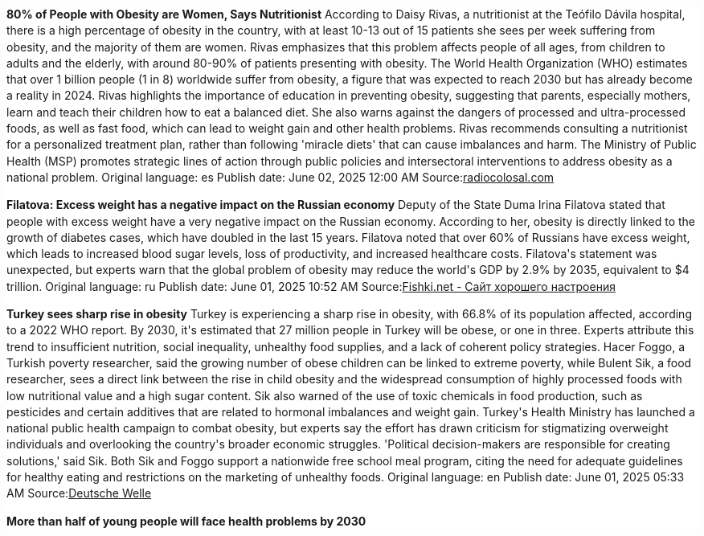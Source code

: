**80% of People with Obesity are Women, Says Nutritionist**
According to Daisy Rivas, a nutritionist at the Teófilo Dávila hospital, there is a high percentage of obesity in the country, with at least 10-13 out of 15 patients she sees per week suffering from obesity, and the majority of them are women. Rivas emphasizes that this problem affects people of all ages, from children to adults and the elderly, with around 80-90% of patients presenting with obesity. The World Health Organization (WHO) estimates that over 1 billion people (1 in 8) worldwide suffer from obesity, a figure that was expected to reach 2030 but has already become a reality in 2024. Rivas highlights the importance of education in preventing obesity, suggesting that parents, especially mothers, learn and teach their children how to eat a balanced diet. She also warns against the dangers of processed and ultra-processed foods, as well as fast food, which can lead to weight gain and other health problems. Rivas recommends consulting a nutritionist for a personalized treatment plan, rather than following 'miracle diets' that can cause imbalances and harm. The Ministry of Public Health (MSP) promotes strategic lines of action through public policies and intersectoral interventions to address obesity as a national problem.
Original language: es
Publish date: June 02, 2025 12:00 AM
Source:[radiocolosal.com](https://radiocolosal.com/2024/03/07/el-80-de-personas-con-obesidad-son-mujeres/)

**Filatova: Excess weight has a negative impact on the Russian economy**
Deputy of the State Duma Irina Filatova stated that people with excess weight have a very negative impact on the Russian economy. According to her, obesity is directly linked to the growth of diabetes cases, which have doubled in the last 15 years. Filatova noted that over 60% of Russians have excess weight, which leads to increased blood sugar levels, loss of productivity, and increased healthcare costs. Filatova's statement was unexpected, but experts warn that the global problem of obesity may reduce the world's GDP by 2.9% by 2035, equivalent to $4 trillion.
Original language: ru
Publish date: June 01, 2025 10:52 AM
Source:[Fishki.net - Сайт хорошего настроения](https://fishki.net/4861391-v-gosdume-vyjasnili-kto-negativno-vlijaet-na-rossijskuju-jek.html)

**Turkey sees sharp rise in obesity**
Turkey is experiencing a sharp rise in obesity, with 66.8% of its population affected, according to a 2022 WHO report. By 2030, it's estimated that 27 million people in Turkey will be obese, or one in three. Experts attribute this trend to insufficient nutrition, social inequality, unhealthy food supplies, and a lack of coherent policy strategies. Hacer Foggo, a Turkish poverty researcher, said the growing number of obese children can be linked to extreme poverty, while Bulent Sik, a food researcher, sees a direct link between the rise in child obesity and the widespread consumption of highly processed foods with low nutritional value and a high sugar content. Sik also warned of the use of toxic chemicals in food production, such as pesticides and certain additives that are related to hormonal imbalances and weight gain. Turkey's Health Ministry has launched a national public health campaign to combat obesity, but experts say the effort has drawn criticism for stigmatizing overweight individuals and overlooking the country's broader economic struggles. 'Political decision-makers are responsible for creating solutions,' said Sik. Both Sik and Foggo support a nationwide free school meal program, citing the need for adequate guidelines for healthy eating and restrictions on the marketing of unhealthy foods.
Original language: en
Publish date: June 01, 2025 05:33 AM
Source:[Deutsche Welle](https://www.dw.com/en/turkey-sees-sharp-rise-in-obesity/a-72701125)

**More than half of young people will face health problems by 2030**